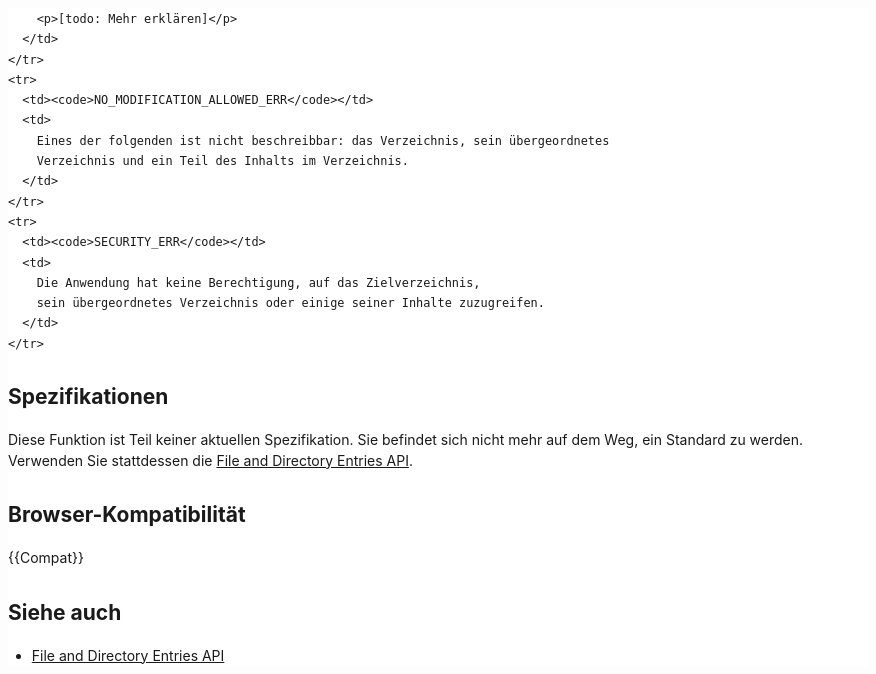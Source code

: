         <p>[todo: Mehr erklären]</p>
      </td>
    </tr>
    <tr>
      <td><code>NO_MODIFICATION_ALLOWED_ERR</code></td>
      <td>
        Eines der folgenden ist nicht beschreibbar: das Verzeichnis, sein übergeordnetes
        Verzeichnis und ein Teil des Inhalts im Verzeichnis.
      </td>
    </tr>
    <tr>
      <td><code>SECURITY_ERR</code></td>
      <td>
        Die Anwendung hat keine Berechtigung, auf das Zielverzeichnis,
        sein übergeordnetes Verzeichnis oder einige seiner Inhalte zuzugreifen.
      </td>
    </tr>
  </tbody>
</table>

## Spezifikationen

Diese Funktion ist Teil keiner aktuellen Spezifikation. Sie befindet sich nicht mehr auf dem Weg, ein Standard zu werden.
Verwenden Sie stattdessen die [File and Directory Entries API](/de/docs/Web/API/File_and_Directory_Entries_API).

## Browser-Kompatibilität

{{Compat}}

## Siehe auch

- [File and Directory Entries API](/de/docs/Web/API/File_and_Directory_Entries_API)
